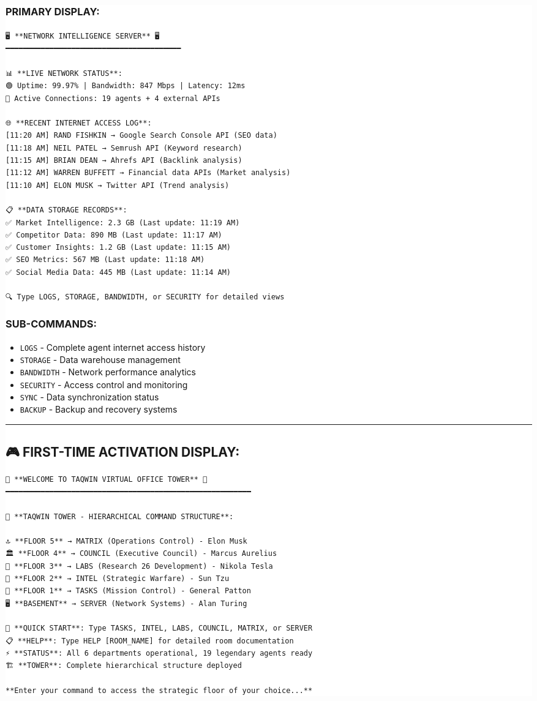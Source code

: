 ### **PRIMARY DISPLAY**:
```
🖥️ **NETWORK INTELLIGENCE SERVER** 🖥️
━━━━━━━━━━━━━━━━━━━━━━━━━━━━━━━━━━━━━━━━

📊 **LIVE NETWORK STATUS**:
🟢 Uptime: 99.97% | Bandwidth: 847 Mbps | Latency: 12ms
🔄 Active Connections: 19 agents + 4 external APIs

🌐 **RECENT INTERNET ACCESS LOG**:
[11:20 AM] RAND FISHKIN → Google Search Console API (SEO data)
[11:18 AM] NEIL PATEL → Semrush API (Keyword research)  
[11:15 AM] BRIAN DEAN → Ahrefs API (Backlink analysis)
[11:12 AM] WARREN BUFFETT → Financial data APIs (Market analysis)
[11:10 AM] ELON MUSK → Twitter API (Trend analysis)

📋 **DATA STORAGE RECORDS**:
✅ Market Intelligence: 2.3 GB (Last update: 11:19 AM)
✅ Competitor Data: 890 MB (Last update: 11:17 AM)
✅ Customer Insights: 1.2 GB (Last update: 11:15 AM)
✅ SEO Metrics: 567 MB (Last update: 11:18 AM)
✅ Social Media Data: 445 MB (Last update: 11:14 AM)

🔍 Type LOGS, STORAGE, BANDWIDTH, or SECURITY for detailed views
```

### **SUB-COMMANDS**:
- `LOGS` - Complete agent internet access history
- `STORAGE` - Data warehouse management
- `BANDWIDTH` - Network performance analytics
- `SECURITY` - Access control and monitoring
- `SYNC` - Data synchronization status
- `BACKUP` - Backup and recovery systems

---

## 🎮 **FIRST-TIME ACTIVATION DISPLAY**:

```
🌟 **WELCOME TO TAQWIN VIRTUAL OFFICE TOWER** 🌟
━━━━━━━━━━━━━━━━━━━━━━━━━━━━━━━━━━━━━━━━━━━━━━━━━━━━━━━━

🏢 **TAQWIN TOWER - HIERARCHICAL COMMAND STRUCTURE**:

🔝 **FLOOR 5** → MATRIX (Operations Control) - Elon Musk
🏛️ **FLOOR 4** → COUNCIL (Executive Council) - Marcus Aurelius  
💎 **FLOOR 3** → LABS (Research  26 Development) - Nikola Tesla
🧠 **FLOOR 2** → INTEL (Strategic Warfare) - Sun Tzu
🎯 **FLOOR 1** → TASKS (Mission Control) - General Patton
🖥️ **BASEMENT** → SERVER (Network Systems) - Alan Turing

🚀 **QUICK START**: Type TASKS, INTEL, LABS, COUNCIL, MATRIX, or SERVER
📋 **HELP**: Type HELP [ROOM_NAME] for detailed room documentation
⚡ **STATUS**: All 6 departments operational, 19 legendary agents ready
🏗️ **TOWER**: Complete hierarchical structure deployed

**Enter your command to access the strategic floor of your choice...**
```
